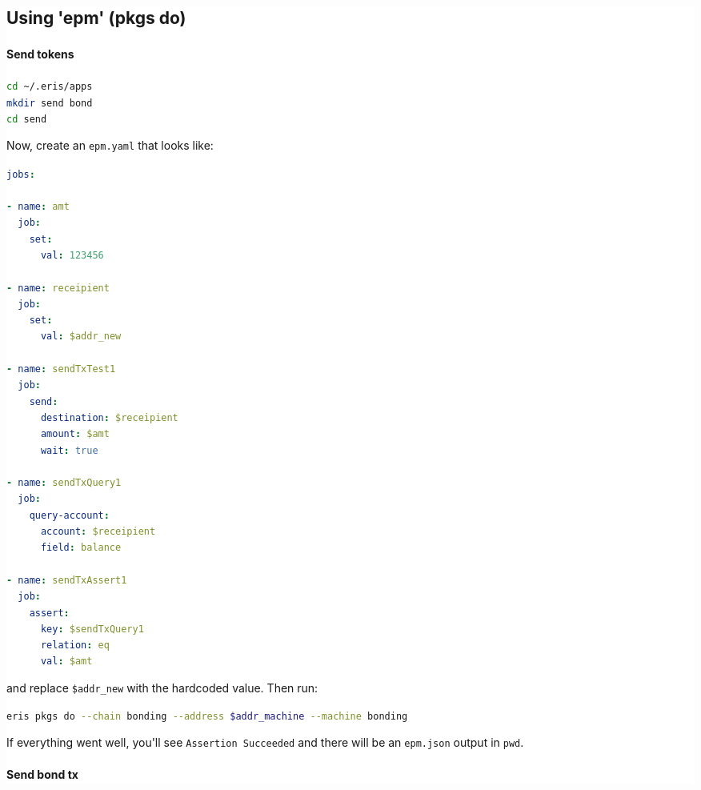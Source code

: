 ## Using 'epm' (pkgs do)

#### Send tokens
```bash
cd ~/.eris/apps
mkdir send bond
cd send
```
Now, create an `epm.yaml` that looks like:

```yaml
jobs:

- name: amt
  job:
    set:
      val: 123456

- name: receipient
  job:
    set:
      val: $addr_new

- name: sendTxTest1
  job:
    send:
      destination: $receipient
      amount: $amt
      wait: true

- name: sendTxQuery1
  job:
    query-account:
      account: $receipient
      field: balance

- name: sendTxAssert1
  job:
    assert:
      key: $sendTxQuery1
      relation: eq
      val: $amt
```

and replace `$addr_new` with the hardcoded value. Then run:
```bash
eris pkgs do --chain bonding --address $addr_machine --machine bonding
```
If everything went well, you'll see `Assertion Succeeded` and there will be an `epm.json` output in `pwd`.

#### Send bond tx

